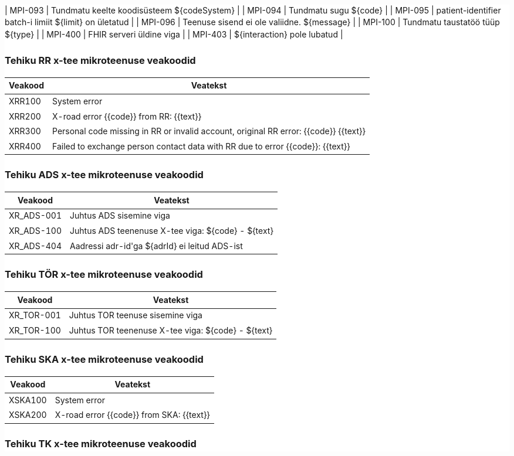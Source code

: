 | MPI-093    | Tundmatu keelte koodisüsteem ${codeSystem}                                                                                                              |
| MPI-094    | Tundmatu sugu ${code}                                                                                                                                   |
| MPI-095    | patient-identifier batch-i limiit ${limit} on ületatud                                                                                                  |
| MPI-096    | Teenuse sisend ei ole valiidne. ${message}                                                                                                              |
| MPI-100    | Tundmatu taustatöö tüüp ${type}                                                                                                                         |
| MPI-400    | FHIR serveri üldine viga                                                                                                                                |
| MPI-403    | ${interaction} pole lubatud                                                                                                                             |

### Tehiku RR x-tee mikroteenuse veakoodid

| Veakood | Veatekst                                                                             |
|---------|--------------------------------------------------------------------------------------|
| XRR100  | System error                                                                         |
| XRR200  | X-road error {{code}} from RR: {{text}}                                              |
| XRR300  | Personal code missing in RR or invalid account, original RR error: {{code}} {{text}} |
| XRR400  | Failed to exchange person contact data with RR due to error {{code}}: {{text}}       |

### Tehiku ADS x-tee mikroteenuse veakoodid

| Veakood    | Veatekst                                           |
|------------|----------------------------------------------------|
| XR_ADS-001 | Juhtus ADS sisemine viga                           |
| XR_ADS-100 | Juhtus ADS teenenuse X-tee viga: ${code} - ${text} |
| XR_ADS-404 | Aadressi adr-id'ga ${adrId} ei leitud ADS-ist      |

### Tehiku TÖR x-tee mikroteenuse veakoodid

| Veakood    | Veatekst                                           |
|------------|----------------------------------------------------|
| XR_TOR-001 | Juhtus TOR teenuse sisemine viga                   |
| XR_TOR-100 | Juhtus TOR teenenuse X-tee viga: ${code} - ${text} |

### Tehiku SKA x-tee mikroteenuse veakoodid

| Veakood | Veatekst                                 |
|---------|------------------------------------------|
| XSKA100 | System error                             |
| XSKA200 | X-road error {{code}} from SKA: {{text}} |

### Tehiku TK x-tee mikroteenuse veakoodid
